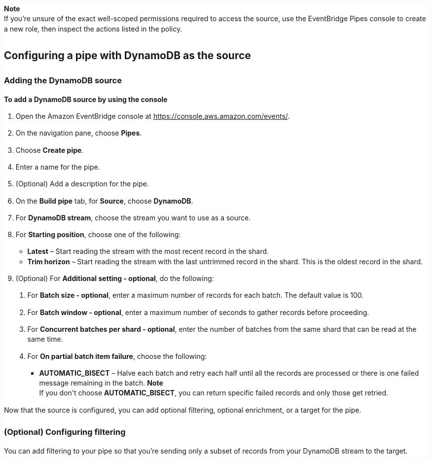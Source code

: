 **Note**  
If you’re unsure of the exact well\-scoped permissions required to access the source, use the EventBridge Pipes console to create a new role, then inspect the actions listed in the policy\.

## Configuring a pipe with DynamoDB as the source<a name="pipes-ddb-configure"></a>

### Adding the DynamoDB source<a name="pipes-ddb-configure-source"></a>

**To add a DynamoDB source by using the console**

1. Open the Amazon EventBridge console at [https://console\.aws\.amazon\.com/events/](https://console.aws.amazon.com/events/)\.

1. On the navigation pane, choose **Pipes**\.

1. Choose **Create pipe**\.

1. Enter a name for the pipe\.

1. \(Optional\) Add a description for the pipe\.

1. On the **Build pipe** tab, for **Source**, choose **DynamoDB**\.

1. For **DynamoDB stream**, choose the stream you want to use as a source\.

1. For **Starting position**, choose one of the following:
   + **Latest** – Start reading the stream with the most recent record in the shard\.
   + **Trim horizon** – Start reading the stream with the last untrimmed record in the shard\. This is the oldest record in the shard\.

1. \(Optional\) For **Additional setting \- optional**, do the following:

   1. For **Batch size \- optional**, enter a maximum number of records for each batch\. The default value is 100\.

   1. For **Batch window \- optional**, enter a maximum number of seconds to gather records before proceeding\.

   1. For **Concurrent batches per shard \- optional**, enter the number of batches from the same shard that can be read at the same time\.

   1. For **On partial batch item failure**, choose the following:
      + **AUTOMATIC\_BISECT** – Halve each batch and retry each half until all the records are processed or there is one failed message remaining in the batch\.
**Note**  
If you don't choose **AUTOMATIC\_BISECT**, you can return specific failed records and only those get retried\.

Now that the source is configured, you can add optional filtering, optional enrichment, or a target for the pipe\.

### \(Optional\) Configuring filtering<a name="pipes-ddb-configure-filtering"></a>

You can add filtering to your pipe so that you’re sending only a subset of records from your DynamoDB stream to the target\.
